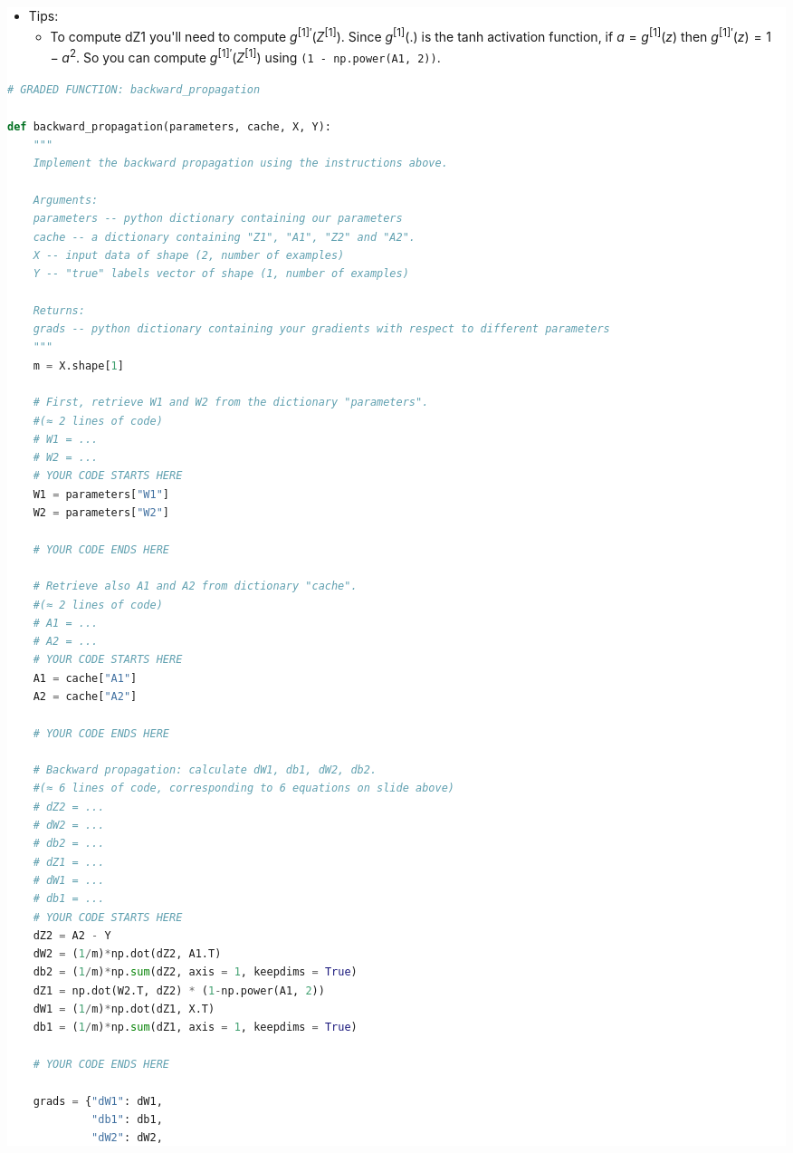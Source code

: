 - Tips:
    - To compute dZ1 you'll need to compute $g^{[1]'}(Z^{[1]})$. Since $g^{[1]}(.)$ is the tanh activation function, if $a = g^{[1]}(z)$ then $g^{[1]'}(z) = 1-a^2$. So you can compute 
    $g^{[1]'}(Z^{[1]})$ using `(1 - np.power(A1, 2))`.


```python
# GRADED FUNCTION: backward_propagation

def backward_propagation(parameters, cache, X, Y):
    """
    Implement the backward propagation using the instructions above.
    
    Arguments:
    parameters -- python dictionary containing our parameters 
    cache -- a dictionary containing "Z1", "A1", "Z2" and "A2".
    X -- input data of shape (2, number of examples)
    Y -- "true" labels vector of shape (1, number of examples)
    
    Returns:
    grads -- python dictionary containing your gradients with respect to different parameters
    """
    m = X.shape[1]
    
    # First, retrieve W1 and W2 from the dictionary "parameters".
    #(≈ 2 lines of code)
    # W1 = ...
    # W2 = ...
    # YOUR CODE STARTS HERE
    W1 = parameters["W1"]
    W2 = parameters["W2"]
    
    # YOUR CODE ENDS HERE
        
    # Retrieve also A1 and A2 from dictionary "cache".
    #(≈ 2 lines of code)
    # A1 = ...
    # A2 = ...
    # YOUR CODE STARTS HERE
    A1 = cache["A1"]
    A2 = cache["A2"]
    
    # YOUR CODE ENDS HERE
    
    # Backward propagation: calculate dW1, db1, dW2, db2. 
    #(≈ 6 lines of code, corresponding to 6 equations on slide above)
    # dZ2 = ...
    # dW2 = ...
    # db2 = ...
    # dZ1 = ...
    # dW1 = ...
    # db1 = ...
    # YOUR CODE STARTS HERE
    dZ2 = A2 - Y
    dW2 = (1/m)*np.dot(dZ2, A1.T)
    db2 = (1/m)*np.sum(dZ2, axis = 1, keepdims = True)
    dZ1 = np.dot(W2.T, dZ2) * (1-np.power(A1, 2))
    dW1 = (1/m)*np.dot(dZ1, X.T)
    db1 = (1/m)*np.sum(dZ1, axis = 1, keepdims = True)
    
    # YOUR CODE ENDS HERE
    
    grads = {"dW1": dW1,
             "db1": db1,
             "dW2": dW2,
```